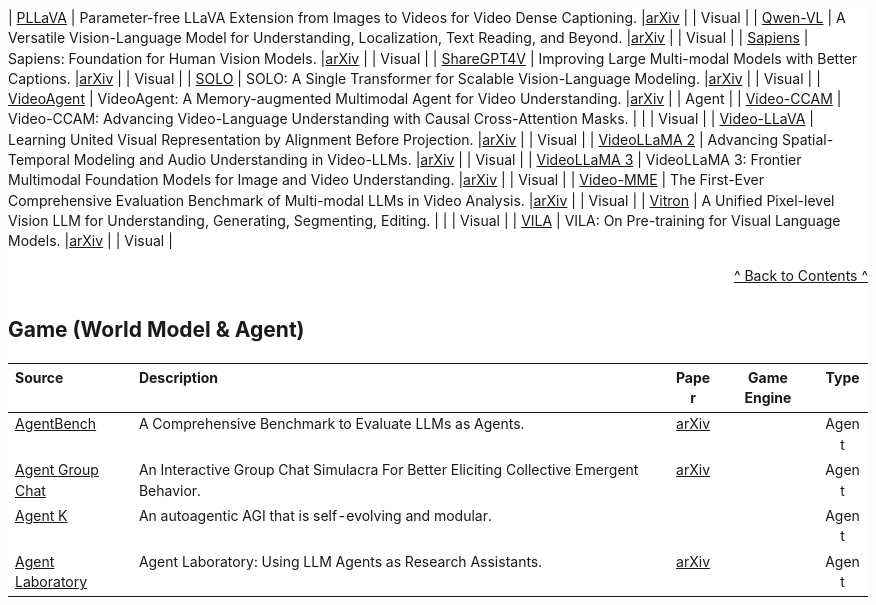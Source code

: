 | [PLLaVA](https://github.com/magic-research/PLLaVA)                                          | Parameter-free LLaVA Extension from Images to Videos for Video Dense Captioning.                                                      |[arXiv](https://arxiv.org/abs/2404.16994)  |              |   Visual  |
| [Qwen-VL](https://github.com/QwenLM/Qwen-VL)                                                | A Versatile Vision-Language Model for Understanding, Localization, Text Reading, and Beyond.                                          |[arXiv](https://arxiv.org/abs/2308.12966)  |              |   Visual  |
| [Sapiens](https://github.com/facebookresearch/sapiens)                                      | Sapiens: Foundation for Human Vision Models.                                                                                          |[arXiv](https://arxiv.org/abs/2408.12569)  |              |   Visual  |
| [ShareGPT4V](https://github.com/ShareGPT4Omni/ShareGPT4V)                                   | Improving Large Multi-modal Models with Better Captions.                                                                              |[arXiv](https://arxiv.org/abs/2311.12793)  |              |   Visual  |
| [SOLO](https://github.com/Yangyi-Chen/SOLO)                                                 | SOLO: A Single Transformer for Scalable Vision-Language Modeling.                                                                     |[arXiv](https://arxiv.org/abs/2407.06438)  |              |   Visual  |
| [VideoAgent](https://github.com/YueFan1014/VideoAgent)                                      | VideoAgent: A Memory-augmented Multimodal Agent for Video Understanding.                                                              |[arXiv](https://arxiv.org/abs/2403.11481)  |              |   Agent  |
| [Video-CCAM](https://github.com/QQ-MM/Video-CCAM)                                           | Video-CCAM: Advancing Video-Language Understanding with Causal Cross-Attention Masks.                                                                                          |  |              |   Visual  |
| [Video-LLaVA](https://github.com/PKU-YuanGroup/Video-LLaVA)                                 | Learning United Visual Representation by Alignment Before Projection.                                                                 |[arXiv](https://arxiv.org/abs/2311.10122)  |              |   Visual  |
| [VideoLLaMA 2](https://github.com/DAMO-NLP-SG/VideoLLaMA2)                                  | Advancing Spatial-Temporal Modeling and Audio Understanding in Video-LLMs.                                                            |[arXiv](https://arxiv.org/abs/2406.07476)  |              |   Visual  |
| [VideoLLaMA 3](https://github.com/DAMO-NLP-SG/VideoLLaMA3)                                  | VideoLLaMA 3: Frontier Multimodal Foundation Models for Image and Video Understanding.                                                |[arXiv](https://arxiv.org/abs/2501.13106)  |              |   Visual  |
| [Video-MME](https://github.com/BradyFU/Video-MME)                                           | The First-Ever Comprehensive Evaluation Benchmark of Multi-modal LLMs in Video Analysis.                                              |[arXiv](https://arxiv.org/abs/2405.21075)  |              |   Visual  |
| [Vitron](https://github.com/SkyworkAI/Vitron)                                               | A Unified Pixel-level Vision LLM for Understanding, Generating, Segmenting, Editing.                                                                      |                                      |              |   Visual  |
| [VILA](https://github.com/NVlabs/VILA)                                                      | VILA: On Pre-training for Visual Language Models.                                                                                     |[arXiv](https://arxiv.org/abs/2312.07533)  |              |   Visual  |

<p style="text-align: right;"><a href="#table-of-contents">^ Back to Contents ^</a></p>


## <span id="game">Game (World Model & Agent)</span>

| Source                                                                                      | Description                                                                                                                                                                                    |   Paper   |  Game Engine  |   Type   |
| :------------------------------------------------------------------------------------------ | :--------------------------------------------------------------------------------------------------------------------------------------------------------------------------------------------- | :-----------: | :-----------: | :-------: |
| [AgentBench](https://github.com/thudm/agentbench)                                              | A Comprehensive Benchmark to Evaluate LLMs as Agents.                                                                                 |[arXiv](https://arxiv.org/abs/2308.03688)  |        |   Agent  |
| [Agent Group Chat](https://github.com/MikeGu721/AgentGroup)                                    | An Interactive Group Chat Simulacra For Better Eliciting Collective Emergent Behavior.                                                |[arXiv](https://arxiv.org/abs/2403.13433)  |        |   Agent  |
| [Agent K](https://github.com/mikekelly/AgentK)                                                 | An autoagentic AGI that is self-evolving and modular.                                                                                                                            |         |              |   Agent  |
| [Agent Laboratory](https://github.com/SamuelSchmidgall/AgentLaboratory)                        | Agent Laboratory: Using LLM Agents as Research Assistants.                                                                            |[arXiv](https://arxiv.org/abs/2501.04227)  |        |   Agent  |